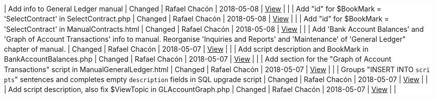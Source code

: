 | Add info to General Ledger manual                                                                                                                                                                                                                                                                                                                                                                                                                  |  Changed   |       Rafael Chacón       | 2018-05-08 | [View](http://github.com/timschofield/webERP/commit/a1c8fac82)                                          |                                                                                  |
| Add "id" for $BookMark = 'SelectContract' in SelectContract.php                                                                                                                                                                                                                                                                                                                                                                                    |  Changed   |       Rafael Chacón       | 2018-05-08 | [View](http://github.com/timschofield/webERP/commit/fa43031fb)                                          |                                                                                  |
| Add "id" for $BookMark = 'SelectContract' in ManualContracts.html                                                                                                                                                                                                                                                                                                                                                                                  |  Changed   |       Rafael Chacón       | 2018-05-08 | [View](http://github.com/timschofield/webERP/commit/4d75b86c5)                                          |                                                                                  |
| Add 'Bank Account Balances' and 'Graph of Account Transactions' info to manual. Reorganise 'Inquiries and Reports' and 'Maintenance' of 'General Ledger" chapter of manual.                                                                                                                                                                                                                                                                        |  Changed   |       Rafael Chacón       | 2018-05-07 | [View](http://github.com/timschofield/webERP/commit/84aa988b3)                                          |                                                                                  |
| Add script description and BookMark in BankAccountBalances.php                                                                                                                                                                                                                                                                                                                                                                                     |  Changed   |       Rafael Chacón       | 2018-05-07 | [View](http://github.com/timschofield/webERP/commit/21ea3ac27)                                          |                                                                                  |
| Add section for the "Graph of Account Transactions" script in ManualGeneralLedger.html                                                                                                                                                                                                                                                                                                                                                             |  Changed   |       Rafael Chacón       | 2018-05-07 | [View](http://github.com/timschofield/webERP/commit/078c13a60)                                          |                                                                                  |
| Groups "INSERT INTO `scripts`" sentences and completes empty `description` fields in SQL upgrade script                                                                                                                                                                                                                                                                                                                                            |  Changed   |       Rafael Chacón       | 2018-05-07 | [View](http://github.com/timschofield/webERP/commit/c649a57fb)                                          |                                                                                  |
| Add script description, also fix $ViewTopic in GLAccountGraph.php                                                                                                                                                                                                                                                                                                                                                                                  |  Changed   |       Rafael Chacón       | 2018-05-07 | [View](http://github.com/timschofield/webERP/commit/fdfda2148)                                          |                                                                                  |
